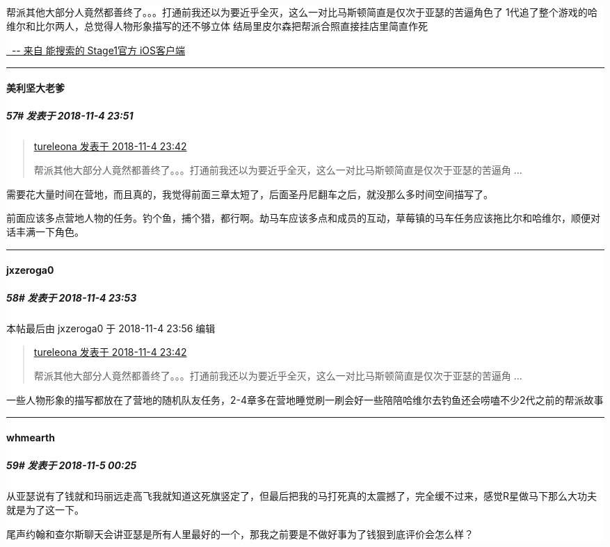 

帮派其他大部分人竟然都善终了。。。打通前我还以为要近乎全灭，这么一对比马斯顿简直是仅次于亚瑟的苦逼角色了
1代追了整个游戏的哈维尔和比尔两人，总觉得人物形象描写的还不够立体
结局里皮尔森把帮派合照直接挂店里简直作死

[  -- 来自 能搜索的 Stage1官方 iOS客户端](https://itunes.apple.com/fi/app/saraba1st/id1221237470?mt=8)







*****

####  美利坚大老爹  
##### 57#       发表于 2018-11-4 23:51



<blockquote><a href="httphttps://bbs.saraba1st.com/2b/forum.php?mod=redirect&amp;goto=findpost&amp;pid=41487674&amp;ptid=1788231" target="_blank">tureleona 发表于 2018-11-4 23:42</a>

帮派其他大部分人竟然都善终了。。。打通前我还以为要近乎全灭，这么一对比马斯顿简直是仅次于亚瑟的苦逼角 ...</blockquote>
需要花大量时间在营地，而且真的，我觉得前面三章太短了，后面圣丹尼翻车之后，就没那么多时间空间描写了。


前面应该多点营地人物的任务。钓个鱼，捕个猎，都行啊。劫马车应该多点和成员的互动，草莓镇的马车任务应该拖比尔和哈维尔，顺便对话丰满一下角色。







*****

####  jxzeroga0  
##### 58#       发表于 2018-11-4 23:53



 本帖最后由 jxzeroga0 于 2018-11-4 23:56 编辑 
<blockquote><a href="httphttps://bbs.saraba1st.com/2b/forum.php?mod=redirect&amp;goto=findpost&amp;pid=41487674&amp;ptid=1788231" target="_blank">tureleona 发表于 2018-11-4 23:42</a>

帮派其他大部分人竟然都善终了。。。打通前我还以为要近乎全灭，这么一对比马斯顿简直是仅次于亚瑟的苦逼角 ...</blockquote>
一些人物形象的描写都放在了营地的随机队友任务，2-4章多在营地睡觉刷一刷会好一些陪陪哈维尔去钓鱼还会唠嗑不少2代之前的帮派故事







*****

####  whmearth  
##### 59#       发表于 2018-11-5 00:25




从亚瑟说有了钱就和玛丽远走高飞我就知道这死旗竖定了，但最后把我的马打死真的太震撼了，完全缓不过来，感觉R星做马下那么大功夫就是为了这一下。

尾声约翰和查尔斯聊天会讲亚瑟是所有人里最好的一个，那我之前要是不做好事为了钱狠到底评价会怎么样？
